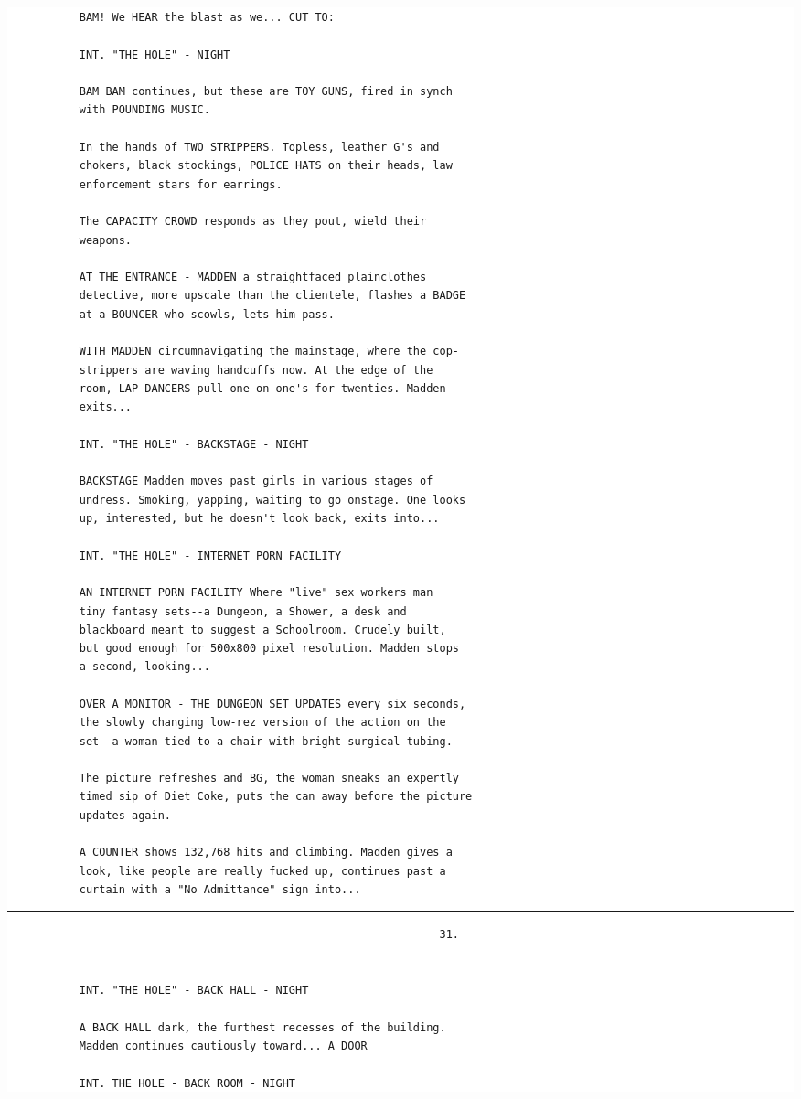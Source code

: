                BAM! We HEAR the blast as we... CUT TO:

               INT. "THE HOLE" - NIGHT

               BAM BAM continues, but these are TOY GUNS, fired in synch
               with POUNDING MUSIC.

               In the hands of TWO STRIPPERS. Topless, leather G's and
               chokers, black stockings, POLICE HATS on their heads, law
               enforcement stars for earrings.

               The CAPACITY CROWD responds as they pout, wield their
               weapons.

               AT THE ENTRANCE - MADDEN a straightfaced plainclothes
               detective, more upscale than the clientele, flashes a BADGE
               at a BOUNCER who scowls, lets him pass.

               WITH MADDEN circumnavigating the mainstage, where the cop-
               strippers are waving handcuffs now. At the edge of the
               room, LAP-DANCERS pull one-on-one's for twenties. Madden
               exits...

               INT. "THE HOLE" - BACKSTAGE - NIGHT

               BACKSTAGE Madden moves past girls in various stages of
               undress. Smoking, yapping, waiting to go onstage. One looks
               up, interested, but he doesn't look back, exits into...

               INT. "THE HOLE" - INTERNET PORN FACILITY

               AN INTERNET PORN FACILITY Where "live" sex workers man
               tiny fantasy sets--a Dungeon, a Shower, a desk and
               blackboard meant to suggest a Schoolroom. Crudely built,
               but good enough for 500x800 pixel resolution. Madden stops
               a second, looking...

               OVER A MONITOR - THE DUNGEON SET UPDATES every six seconds,
               the slowly changing low-rez version of the action on the
               set--a woman tied to a chair with bright surgical tubing.

               The picture refreshes and BG, the woman sneaks an expertly
               timed sip of Diet Coke, puts the can away before the picture
               updates again.

               A COUNTER shows 132,768 hits and climbing. Madden gives a
               look, like people are really fucked up, continues past a
               curtain with a "No Admittance" sign into...

-----------------------------------------------------------------------------------------------------
                                                                      31.


               INT. "THE HOLE" - BACK HALL - NIGHT

               A BACK HALL dark, the furthest recesses of the building.
               Madden continues cautiously toward... A DOOR

               INT. THE HOLE - BACK ROOM - NIGHT
